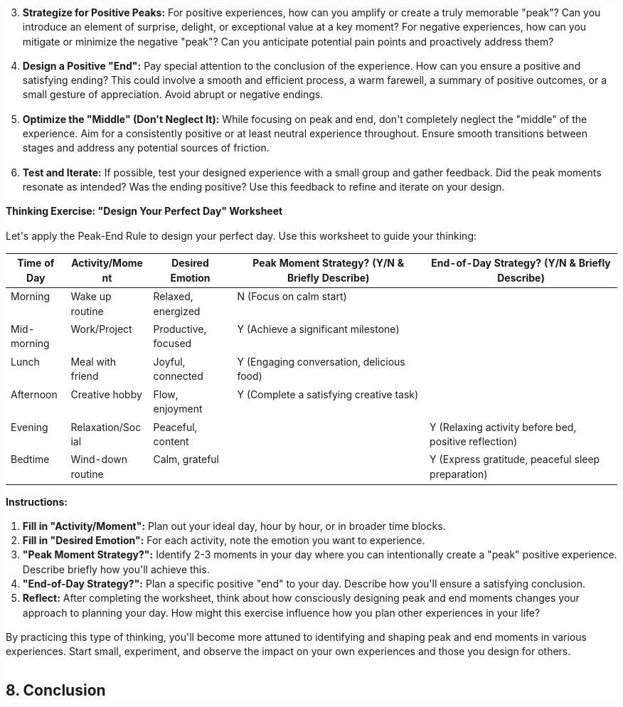 3. **Strategize for Positive Peaks:**  For positive experiences, how can you amplify or create a truly memorable "peak"? Can you introduce an element of surprise, delight, or exceptional value at a key moment? For negative experiences, how can you mitigate or minimize the negative "peak"? Can you anticipate potential pain points and proactively address them?

4. **Design a Positive "End":**  Pay special attention to the conclusion of the experience. How can you ensure a positive and satisfying ending?  This could involve a smooth and efficient process, a warm farewell, a summary of positive outcomes, or a small gesture of appreciation. Avoid abrupt or negative endings.

5. **Optimize the "Middle" (Don't Neglect It):**  While focusing on peak and end, don't completely neglect the "middle" of the experience. Aim for a consistently positive or at least neutral experience throughout.  Ensure smooth transitions between stages and address any potential sources of friction.

6. **Test and Iterate:**  If possible, test your designed experience with a small group and gather feedback.  Did the peak moments resonate as intended? Was the ending positive?  Use this feedback to refine and iterate on your design.

**Thinking Exercise: "Design Your Perfect Day" Worksheet**

Let's apply the Peak-End Rule to design your perfect day.  Use this worksheet to guide your thinking:

| **Time of Day** | **Activity/Moment** | **Desired Emotion** | **Peak Moment Strategy? (Y/N & Briefly Describe)** | **End-of-Day Strategy? (Y/N & Briefly Describe)** |
|---|---|---|---|---|
| Morning |  Wake up routine | Relaxed, energized |  N (Focus on calm start) |  |
| Mid-morning | Work/Project | Productive, focused | Y (Achieve a significant milestone) |  |
| Lunch | Meal with friend | Joyful, connected | Y (Engaging conversation, delicious food) |  |
| Afternoon | Creative hobby | Flow, enjoyment | Y (Complete a satisfying creative task) |  |
| Evening | Relaxation/Social | Peaceful, content |  | Y (Relaxing activity before bed, positive reflection) |
| Bedtime |  Wind-down routine | Calm, grateful |  | Y (Express gratitude, peaceful sleep preparation) |

**Instructions:**

1. **Fill in "Activity/Moment":**  Plan out your ideal day, hour by hour, or in broader time blocks.
2. **Fill in "Desired Emotion":**  For each activity, note the emotion you want to experience.
3. **"Peak Moment Strategy?":**  Identify 2-3 moments in your day where you can intentionally create a "peak" positive experience. Describe briefly how you'll achieve this.
4. **"End-of-Day Strategy?":**  Plan a specific positive "end" to your day. Describe how you'll ensure a satisfying conclusion.
5. **Reflect:** After completing the worksheet, think about how consciously designing peak and end moments changes your approach to planning your day. How might this exercise influence how you plan other experiences in your life?

By practicing this type of thinking, you'll become more attuned to identifying and shaping peak and end moments in various experiences. Start small, experiment, and observe the impact on your own experiences and those you design for others.

## 8. Conclusion
